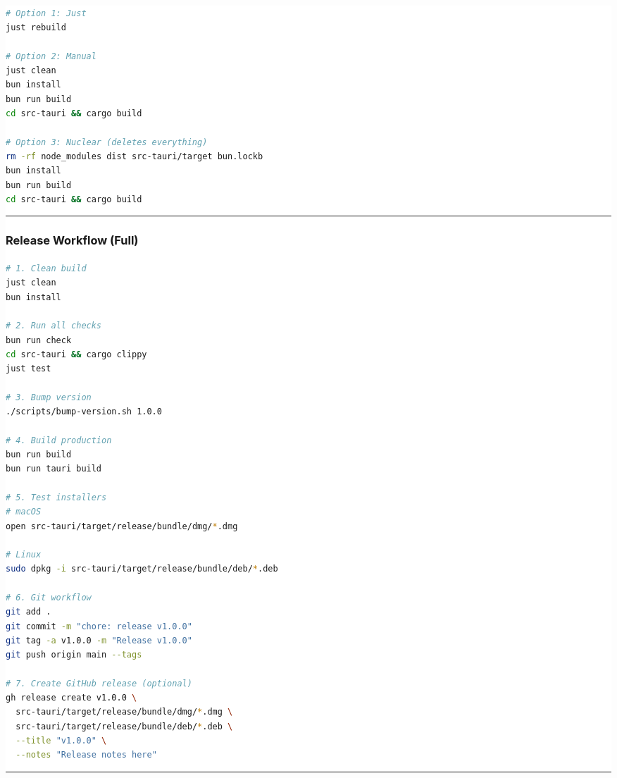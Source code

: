 ```bash
# Option 1: Just
just rebuild

# Option 2: Manual
just clean
bun install
bun run build
cd src-tauri && cargo build

# Option 3: Nuclear (deletes everything)
rm -rf node_modules dist src-tauri/target bun.lockb
bun install
bun run build
cd src-tauri && cargo build
```

---

### Release Workflow (Full)

```bash
# 1. Clean build
just clean
bun install

# 2. Run all checks
bun run check
cd src-tauri && cargo clippy
just test

# 3. Bump version
./scripts/bump-version.sh 1.0.0

# 4. Build production
bun run build
bun run tauri build

# 5. Test installers
# macOS
open src-tauri/target/release/bundle/dmg/*.dmg

# Linux
sudo dpkg -i src-tauri/target/release/bundle/deb/*.deb

# 6. Git workflow
git add .
git commit -m "chore: release v1.0.0"
git tag -a v1.0.0 -m "Release v1.0.0"
git push origin main --tags

# 7. Create GitHub release (optional)
gh release create v1.0.0 \
  src-tauri/target/release/bundle/dmg/*.dmg \
  src-tauri/target/release/bundle/deb/*.deb \
  --title "v1.0.0" \
  --notes "Release notes here"
```

---